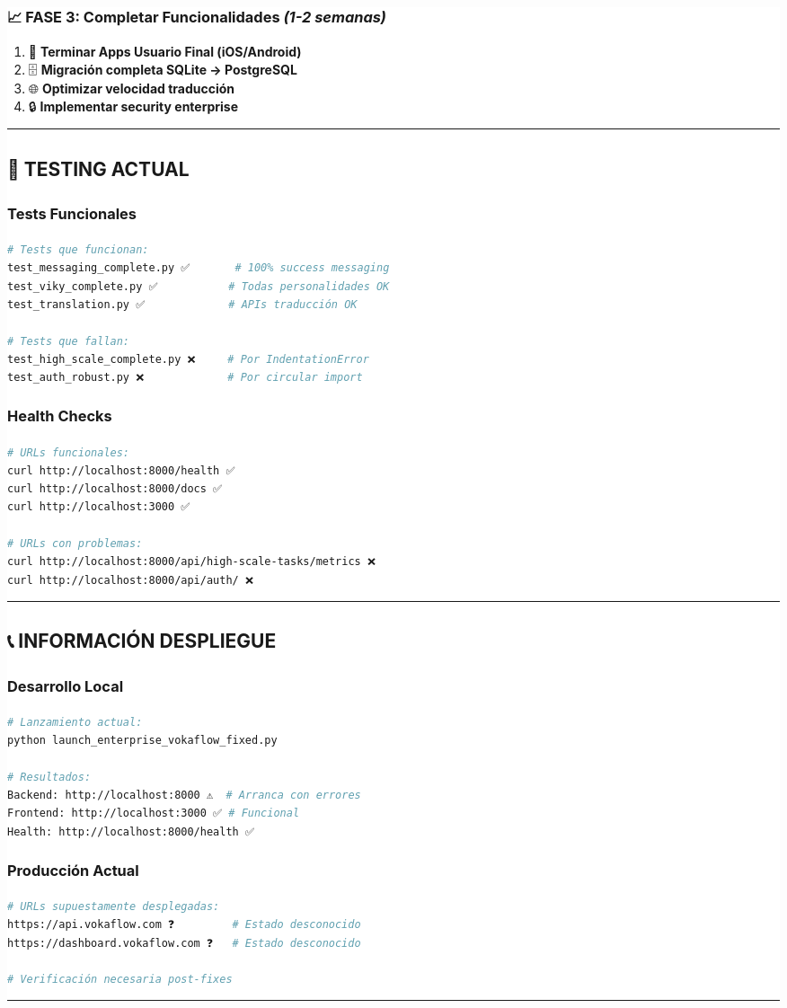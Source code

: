 ### **📈 FASE 3: Completar Funcionalidades** *(1-2 semanas)*
1. 📱 **Terminar Apps Usuario Final (iOS/Android)**
2. 🗄️ **Migración completa SQLite → PostgreSQL**  
3. 🌐 **Optimizar velocidad traducción**
4. 🔒 **Implementar security enterprise**

---

## 🚀 **TESTING ACTUAL**

### **Tests Funcionales**
```bash
# Tests que funcionan:
test_messaging_complete.py ✅       # 100% success messaging
test_viky_complete.py ✅           # Todas personalidades OK
test_translation.py ✅             # APIs traducción OK

# Tests que fallan:
test_high_scale_complete.py ❌     # Por IndentationError
test_auth_robust.py ❌             # Por circular import
```

### **Health Checks**
```bash
# URLs funcionales:
curl http://localhost:8000/health ✅
curl http://localhost:8000/docs ✅
curl http://localhost:3000 ✅

# URLs con problemas:
curl http://localhost:8000/api/high-scale-tasks/metrics ❌
curl http://localhost:8000/api/auth/ ❌
```

---

## 📞 **INFORMACIÓN DESPLIEGUE**

### **Desarrollo Local**
```bash
# Lanzamiento actual:
python launch_enterprise_vokaflow_fixed.py

# Resultados:
Backend: http://localhost:8000 ⚠️  # Arranca con errores
Frontend: http://localhost:3000 ✅ # Funcional
Health: http://localhost:8000/health ✅
```

### **Producción Actual**
```bash
# URLs supuestamente desplegadas:
https://api.vokaflow.com ❓         # Estado desconocido
https://dashboard.vokaflow.com ❓   # Estado desconocido

# Verificación necesaria post-fixes
```

---
